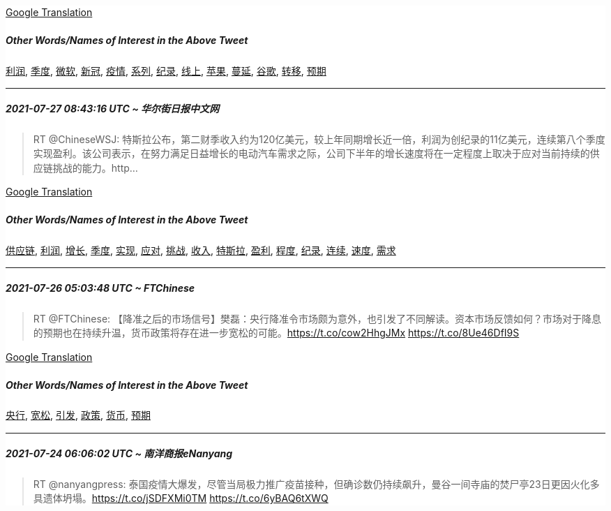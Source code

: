 [Google Translation](https://translate.google.com/?hi=en&tab=TT&sl=zh-CN&tl=en&op=translate&text=RT+%40ChineseWSJ%3A+%E5%9C%A8%E6%96%B0%E5%86%A0%E7%96%AB%E6%83%85%E6%8C%81%E7%BB%AD%E8%94%93%E5%BB%B6%E4%B9%8B%E9%99%85%EF%BC%8C%E8%8B%B9%E6%9E%9C%E5%85%AC%E5%8F%B8%E4%BB%8A%E5%B9%B4%E6%98%A5%E5%AD%A3%E5%AD%A3%E5%BA%A6%E5%88%A9%E6%B6%A6%E5%88%9B%E4%B8%8B%E5%85%B645%E5%B9%B4%E5%8E%86%E5%8F%B2%E4%B9%8B%E6%9C%80%EF%BC%8C%E9%A2%86%E8%B7%91%E4%B8%80%E7%B3%BB%E5%88%97%E7%A7%91%E4%BC%81%E5%88%9B%E7%BA%AA%E5%BD%95%E7%9A%84%E5%88%A9%E6%B6%A6%E8%A1%A8%E7%8E%B0%E3%80%82%E6%AD%A4%E5%A4%96%EF%BC%8C%E8%B0%B7%E6%AD%8C%E6%AF%8D%E5%85%AC%E5%8F%B8Alphabet%E5%92%8C%E5%BE%AE%E8%BD%AF%E5%91%A8%E4%BA%8C%E4%BA%A6%E5%8F%8C%E5%8F%8C%E5%85%AC%E5%B8%83%E5%AD%A3%E5%BA%A6%E5%88%A9%E6%B6%A6%E8%B6%85%E9%A2%84%E6%9C%9F%EF%BC%8C%E5%87%B8%E6%98%BE%E5%87%BA%E7%96%AB%E6%83%85%E5%A6%82%E4%BD%95%E4%BD%BF%E4%BA%BA%E4%BB%AC%E7%9A%84%E7%94%9F%E6%B4%BB%E5%92%8C%E5%B7%A5%E4%BD%9C%E8%BD%AC%E7%A7%BB%E5%88%B0%E7%BA%BF%E4%B8%8A%EF%BC%8C%E5%B9%B6%E5%A2%9E%E5%BC%BA%E4%BA%86%E4%B8%80%E4%BA%9B%E5%85%A8%E7%90%83%E6%9C%80%E5%A4%A7%E4%B8%94%E6%9C%80%E5%AF%8C%E6%9C%89%E7%9A%84%E7%A7%81%E2%80%A6)
##### Other Words/Names of Interest in the Above Tweet
[利润](利润.md), [季度](季度.md), [微软](微软.md), [新冠](新冠.md), [疫情](疫情.md), [系列](系列.md), [纪录](纪录.md), [线上](线上.md), [苹果](苹果.md), [蔓延](蔓延.md), [谷歌](谷歌.md), [转移](转移.md), [预期](预期.md)
___
##### 2021-07-27 08:43:16 UTC ~ 华尔街日报中文网
> RT @ChineseWSJ: 特斯拉公布，第二财季收入约为120亿美元，较上年同期增长近一倍，利润为创纪录的11亿美元，连续第八个季度实现盈利。该公司表示，在努力满足日益增长的电动汽车需求之际，公司下半年的增长速度将在一定程度上取决于应对当前持续的供应链挑战的能力。http…

[Google Translation](https://translate.google.com/?hi=en&tab=TT&sl=zh-CN&tl=en&op=translate&text=RT+%40ChineseWSJ%3A+%E7%89%B9%E6%96%AF%E6%8B%89%E5%85%AC%E5%B8%83%EF%BC%8C%E7%AC%AC%E4%BA%8C%E8%B4%A2%E5%AD%A3%E6%94%B6%E5%85%A5%E7%BA%A6%E4%B8%BA120%E4%BA%BF%E7%BE%8E%E5%85%83%EF%BC%8C%E8%BE%83%E4%B8%8A%E5%B9%B4%E5%90%8C%E6%9C%9F%E5%A2%9E%E9%95%BF%E8%BF%91%E4%B8%80%E5%80%8D%EF%BC%8C%E5%88%A9%E6%B6%A6%E4%B8%BA%E5%88%9B%E7%BA%AA%E5%BD%95%E7%9A%8411%E4%BA%BF%E7%BE%8E%E5%85%83%EF%BC%8C%E8%BF%9E%E7%BB%AD%E7%AC%AC%E5%85%AB%E4%B8%AA%E5%AD%A3%E5%BA%A6%E5%AE%9E%E7%8E%B0%E7%9B%88%E5%88%A9%E3%80%82%E8%AF%A5%E5%85%AC%E5%8F%B8%E8%A1%A8%E7%A4%BA%EF%BC%8C%E5%9C%A8%E5%8A%AA%E5%8A%9B%E6%BB%A1%E8%B6%B3%E6%97%A5%E7%9B%8A%E5%A2%9E%E9%95%BF%E7%9A%84%E7%94%B5%E5%8A%A8%E6%B1%BD%E8%BD%A6%E9%9C%80%E6%B1%82%E4%B9%8B%E9%99%85%EF%BC%8C%E5%85%AC%E5%8F%B8%E4%B8%8B%E5%8D%8A%E5%B9%B4%E7%9A%84%E5%A2%9E%E9%95%BF%E9%80%9F%E5%BA%A6%E5%B0%86%E5%9C%A8%E4%B8%80%E5%AE%9A%E7%A8%8B%E5%BA%A6%E4%B8%8A%E5%8F%96%E5%86%B3%E4%BA%8E%E5%BA%94%E5%AF%B9%E5%BD%93%E5%89%8D%E6%8C%81%E7%BB%AD%E7%9A%84%E4%BE%9B%E5%BA%94%E9%93%BE%E6%8C%91%E6%88%98%E7%9A%84%E8%83%BD%E5%8A%9B%E3%80%82http%E2%80%A6)
##### Other Words/Names of Interest in the Above Tweet
[供应链](供应链.md), [利润](利润.md), [增长](增长.md), [季度](季度.md), [实现](实现.md), [应对](应对.md), [挑战](挑战.md), [收入](收入.md), [特斯拉](特斯拉.md), [盈利](盈利.md), [程度](程度.md), [纪录](纪录.md), [连续](连续.md), [速度](速度.md), [需求](需求.md)
___
##### 2021-07-26 05:03:48 UTC ~ FTChinese
> RT @FTChinese: 【降准之后的市场信号】樊磊：央行降准令市场颇为意外，也引发了不同解读。资本市场反馈如何？市场对于降息的预期也在持续升温，货币政策将存在进一步宽松的可能。https://t.co/cow2HhgJMx https://t.co/8Ue46DfI9S

[Google Translation](https://translate.google.com/?hi=en&tab=TT&sl=zh-CN&tl=en&op=translate&text=RT+%40FTChinese%3A+%E3%80%90%E9%99%8D%E5%87%86%E4%B9%8B%E5%90%8E%E7%9A%84%E5%B8%82%E5%9C%BA%E4%BF%A1%E5%8F%B7%E3%80%91%E6%A8%8A%E7%A3%8A%EF%BC%9A%E5%A4%AE%E8%A1%8C%E9%99%8D%E5%87%86%E4%BB%A4%E5%B8%82%E5%9C%BA%E9%A2%87%E4%B8%BA%E6%84%8F%E5%A4%96%EF%BC%8C%E4%B9%9F%E5%BC%95%E5%8F%91%E4%BA%86%E4%B8%8D%E5%90%8C%E8%A7%A3%E8%AF%BB%E3%80%82%E8%B5%84%E6%9C%AC%E5%B8%82%E5%9C%BA%E5%8F%8D%E9%A6%88%E5%A6%82%E4%BD%95%EF%BC%9F%E5%B8%82%E5%9C%BA%E5%AF%B9%E4%BA%8E%E9%99%8D%E6%81%AF%E7%9A%84%E9%A2%84%E6%9C%9F%E4%B9%9F%E5%9C%A8%E6%8C%81%E7%BB%AD%E5%8D%87%E6%B8%A9%EF%BC%8C%E8%B4%A7%E5%B8%81%E6%94%BF%E7%AD%96%E5%B0%86%E5%AD%98%E5%9C%A8%E8%BF%9B%E4%B8%80%E6%AD%A5%E5%AE%BD%E6%9D%BE%E7%9A%84%E5%8F%AF%E8%83%BD%E3%80%82https%3A%2F%2Ft.co%2Fcow2HhgJMx+https%3A%2F%2Ft.co%2F8Ue46DfI9S)
##### Other Words/Names of Interest in the Above Tweet
[央行](央行.md), [宽松](宽松.md), [引发](引发.md), [政策](政策.md), [货币](货币.md), [预期](预期.md)
___
##### 2021-07-24 06:06:02 UTC ~ 南洋商报eNanyang
> RT @nanyangpress: 泰国疫情大爆发，尽管当局极力推广疫苗接种，但确诊数仍持续飙升，曼谷一间寺庙的焚尸亭23日更因火化多具遗体坍塌。https://t.co/jSDFXMi0TM https://t.co/6yBAQ6tXWQ
